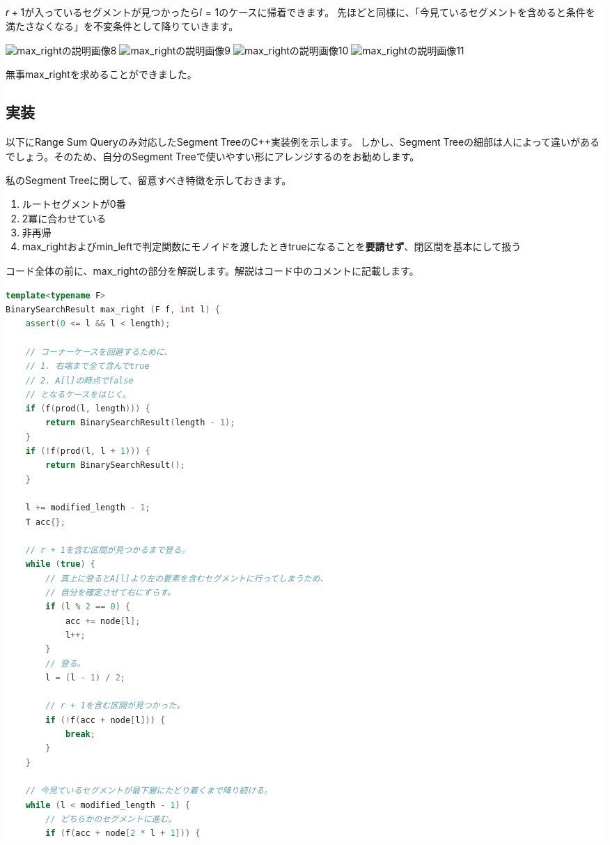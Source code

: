 $r + 1$が入っているセグメントが見つかったら$l = 1$のケースに帰着できます。
先ほどと同様に、「今見ているセグメントを含めると条件を満たさなくなる」を不変条件として降りていきます。

![max_rightの説明画像8](/images/binarysearch-on-segmenttree/max_right_8.png)
![max_rightの説明画像9](/images/binarysearch-on-segmenttree/max_right_9.png)
![max_rightの説明画像10](/images/binarysearch-on-segmenttree/max_right_10.png)
![max_rightの説明画像11](/images/binarysearch-on-segmenttree/max_right_11.png)

無事max\_rightを求めることができました。

## 実装
以下にRange Sum Queryのみ対応したSegment TreeのC++実装例を示します。
しかし、Segment Treeの細部は人によって違いがあるでしょう。そのため、自分のSegment Treeで使いやすい形にアレンジするのをお勧めします。

私のSegment Treeに関して、留意すべき特徴を示しておきます。

1. ルートセグメントが0番
2. 2冪に合わせている
3. 非再帰
4. max\_rightおよびmin\_leftで判定関数にモノイドを渡したときtrueになることを**要請せず**、閉区間を基本にして扱う

コード全体の前に、max\_rightの部分を解説します。解説はコード中のコメントに記載します。

```c++
template<typename F>
BinarySearchResult max_right (F f, int l) {
    assert(0 <= l && l < length);

    // コーナーケースを回避するために、
    // 1. 右端まで全て含んでtrue
    // 2. A[l]の時点でfalse
    // となるケースをはじく。
    if (f(prod(l, length))) {
        return BinarySearchResult(length - 1);
    }
    if (!f(prod(l, l + 1))) {
        return BinarySearchResult();
    }

    l += modified_length - 1;
    T acc{};

    // r + 1を含む区間が見つかるまで登る。
    while (true) {
        // 真上に登るとA[l]より左の要素を含むセグメントに行ってしまうため、
        // 自分を確定させて右にずらす。
        if (l % 2 == 0) {
            acc += node[l];
            l++;
        }
        // 登る。
        l = (l - 1) / 2;

        // r + 1を含む区間が見つかった。
        if (!f(acc + node[l])) {
            break;
        }
    }

    // 今見ているセグメントが最下層にたどり着くまで降り続ける。
    while (l < modified_length - 1) {
        // どちらかのセグメントに進む。
        if (f(acc + node[2 * l + 1])) {
```
